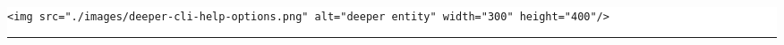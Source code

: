     <img src="./images/deeper-cli-help-options.png" alt="deeper entity" width="300" height="400"/>
  </a>
</p>

---